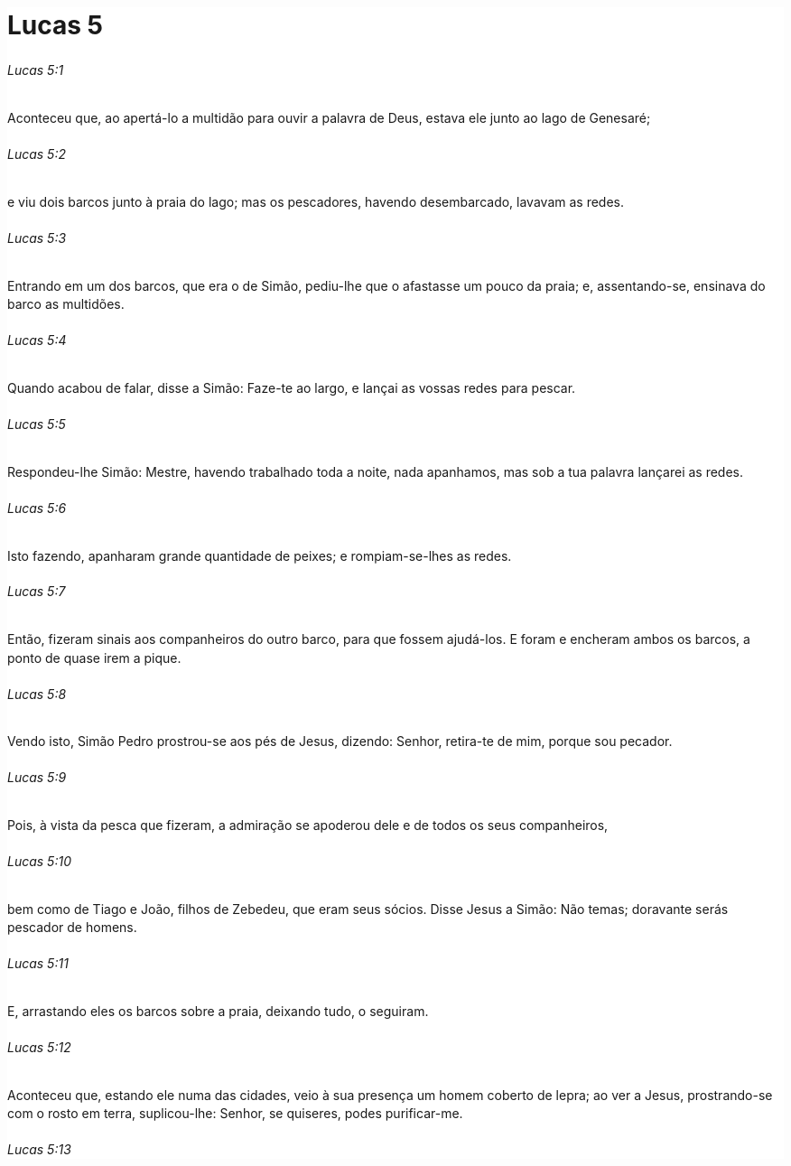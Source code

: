 # Lucas 5

###### Lucas 5:1

Aconteceu que, ao apertá-lo a multidão para ouvir a palavra de Deus, estava ele junto ao lago de Genesaré;

###### Lucas 5:2

e viu dois barcos junto à praia do lago; mas os pescadores, havendo desembarcado, lavavam as redes.

###### Lucas 5:3

Entrando em um dos barcos, que era o de Simão, pediu-lhe que o afastasse um pouco da praia; e, assentando-se, ensinava do barco as multidões.

###### Lucas 5:4

Quando acabou de falar, disse a Simão: Faze-te ao largo, e lançai as vossas redes para pescar.

###### Lucas 5:5

Respondeu-lhe Simão: Mestre, havendo trabalhado toda a noite, nada apanhamos, mas sob a tua palavra lançarei as redes.

###### Lucas 5:6

Isto fazendo, apanharam grande quantidade de peixes; e rompiam-se-lhes as redes.

###### Lucas 5:7

Então, fizeram sinais aos companheiros do outro barco, para que fossem ajudá-los. E foram e encheram ambos os barcos, a ponto de quase irem a pique.

###### Lucas 5:8

Vendo isto, Simão Pedro prostrou-se aos pés de Jesus, dizendo: Senhor, retira-te de mim, porque sou pecador.

###### Lucas 5:9

Pois, à vista da pesca que fizeram, a admiração se apoderou dele e de todos os seus companheiros,

###### Lucas 5:10

bem como de Tiago e João, filhos de Zebedeu, que eram seus sócios. Disse Jesus a Simão: Não temas; doravante serás pescador de homens.

###### Lucas 5:11

E, arrastando eles os barcos sobre a praia, deixando tudo, o seguiram.

###### Lucas 5:12

Aconteceu que, estando ele numa das cidades, veio à sua presença um homem coberto de lepra; ao ver a Jesus, prostrando-se com o rosto em terra, suplicou-lhe: Senhor, se quiseres, podes purificar-me.

###### Lucas 5:13
